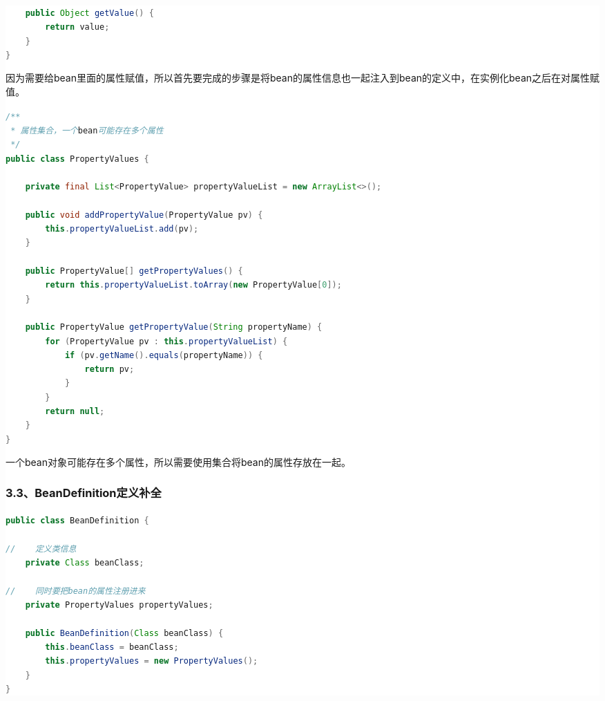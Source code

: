 ```java
    public Object getValue() {
        return value;
    }
}
```

因为需要给bean里面的属性赋值，所以首先要完成的步骤是将bean的属性信息也一起注入到bean的定义中，在实例化bean之后在对属性赋值。

```java
/**
 * 属性集合，一个bean可能存在多个属性
 */
public class PropertyValues {

    private final List<PropertyValue> propertyValueList = new ArrayList<>();

    public void addPropertyValue(PropertyValue pv) {
        this.propertyValueList.add(pv);
    }

    public PropertyValue[] getPropertyValues() {
        return this.propertyValueList.toArray(new PropertyValue[0]);
    }

    public PropertyValue getPropertyValue(String propertyName) {
        for (PropertyValue pv : this.propertyValueList) {
            if (pv.getName().equals(propertyName)) {
                return pv;
            }
        }
        return null;
    }
}
```

一个bean对象可能存在多个属性，所以需要使用集合将bean的属性存放在一起。

### 3.3、BeanDefinition定义补全

```java
public class BeanDefinition {

//    定义类信息
    private Class beanClass;

//    同时要把bean的属性注册进来
    private PropertyValues propertyValues;

    public BeanDefinition(Class beanClass) {
        this.beanClass = beanClass;
        this.propertyValues = new PropertyValues();
    }
}
```
